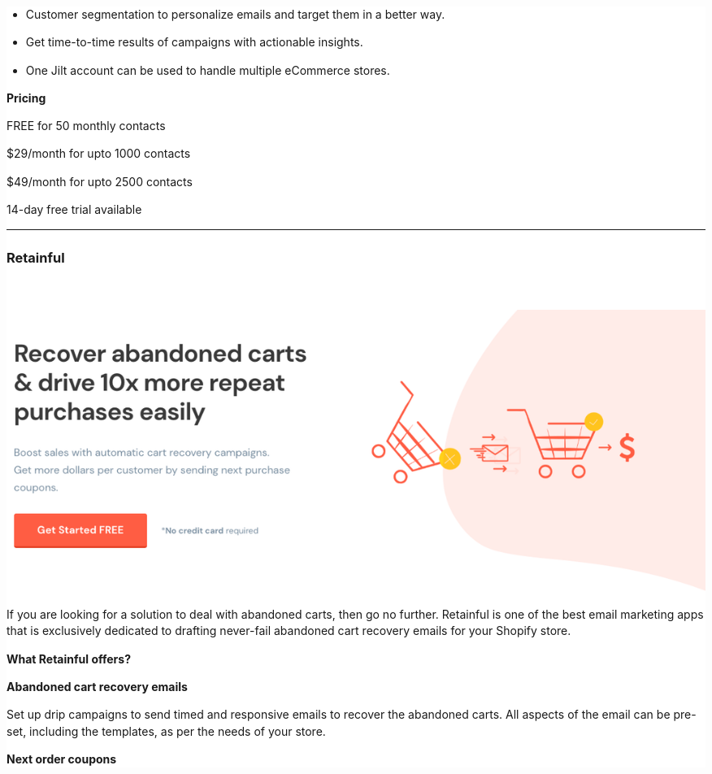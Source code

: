 -   Customer segmentation to personalize emails and target them in a better way.
    
-   Get time-to-time results of campaigns with actionable insights.
    
-   One Jilt account can be used to handle multiple eCommerce stores.
    
**Pricing**

FREE for 50 monthly contacts

$29/month for upto 1000 contacts

$49/month for upto 2500 contacts

14-day free trial available

___

### Retainful

<br>

![Retainful](../images/20-Must-Have-Shopify-apps-to-build-your-ecommerce-store/Retainful.png)

If you are looking for a solution to deal with abandoned carts, then go no further. Retainful is one of the best email marketing apps that is exclusively dedicated to drafting never-fail  <link-text url="https://www.retainful.com/blog/how-to-send-successful-abandoned-cart-email-series" rel="noopener" target="_blank">abandoned cart recovery emails 
</link-text> for your Shopify store.


**What Retainful offers?**

**Abandoned cart recovery emails**

Set up drip campaigns to send timed and responsive emails to recover the abandoned carts. All aspects of the email can be pre-set, including the templates, as per the needs of your store.

**Next order coupons**
